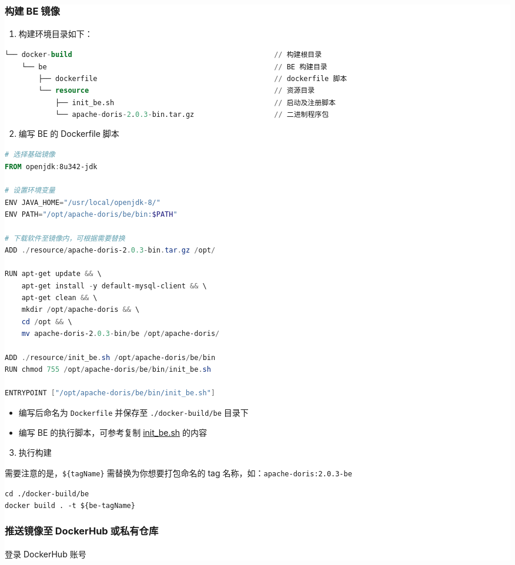 ### 构建 BE 镜像

1.  构建环境目录如下：

```SQL
└── docker-build                                                // 构建根目录 
    └── be                                                      // BE 构建目录
        ├── dockerfile                                          // dockerfile 脚本
        └── resource                                            // 资源目录
            ├── init_be.sh                                      // 启动及注册脚本
            └── apache-doris-2.0.3-bin.tar.gz                   // 二进制程序包
```

2. 编写 BE 的 Dockerfile 脚本

```PowerShell
# 选择基础镜像
FROM openjdk:8u342-jdk

# 设置环境变量
ENV JAVA_HOME="/usr/local/openjdk-8/" 
ENV PATH="/opt/apache-doris/be/bin:$PATH"

# 下载软件至镜像内，可根据需要替换
ADD ./resource/apache-doris-2.0.3-bin.tar.gz /opt/

RUN apt-get update && \
    apt-get install -y default-mysql-client && \
    apt-get clean && \
    mkdir /opt/apache-doris && \
    cd /opt && \
    mv apache-doris-2.0.3-bin/be /opt/apache-doris/

ADD ./resource/init_be.sh /opt/apache-doris/be/bin
RUN chmod 755 /opt/apache-doris/be/bin/init_be.sh

ENTRYPOINT ["/opt/apache-doris/be/bin/init_be.sh"]
```

-   编写后命名为 `Dockerfile` 并保存至 `./docker-build/be` 目录下

-   编写 BE 的执行脚本，可参考复制 [init_be.sh](https://github.com/apache/doris/tree/master/docker/runtime/be/resource/init_be.sh) 的内容

3. 执行构建

需要注意的是，`${tagName}` 需替换为你想要打包命名的 tag 名称，如：`apache-doris:2.0.3-be`

```Shell
cd ./docker-build/be
docker build . -t ${be-tagName}
```

### 推送镜像至 DockerHub 或私有仓库

登录 DockerHub 账号
